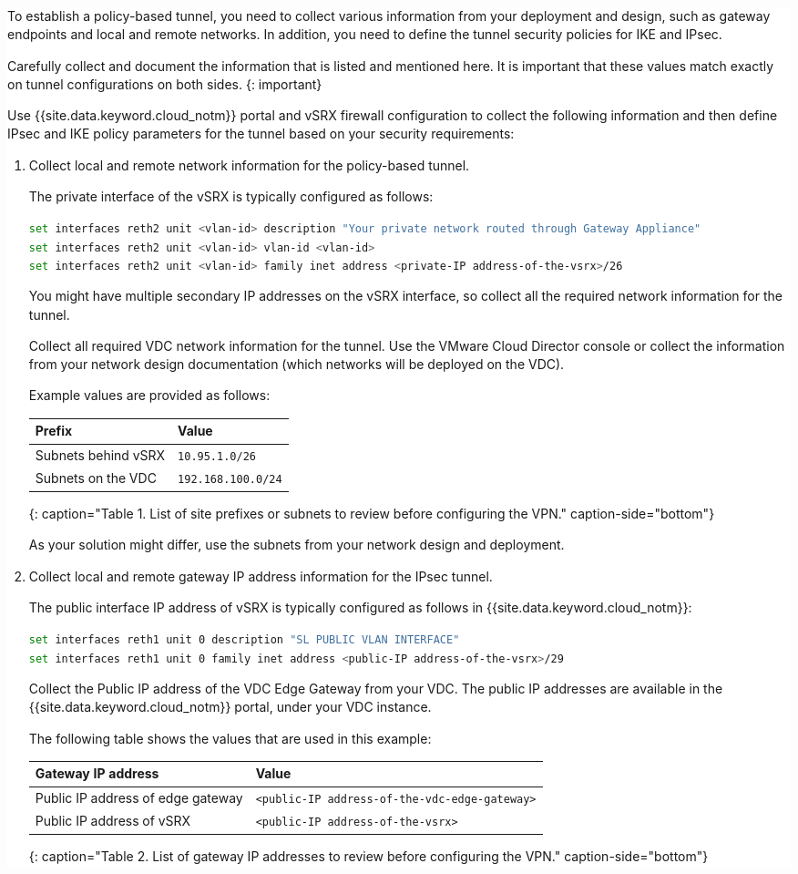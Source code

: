 To establish a policy-based tunnel, you need to collect various information from your deployment and design, such as gateway endpoints and local and remote networks. In addition, you need to define the tunnel security policies for IKE and IPsec.

Carefully collect and document the information that is listed and mentioned here. It is important that these values match exactly on tunnel configurations on both sides.
{: important}

Use {{site.data.keyword.cloud_notm}} portal and vSRX firewall configuration to collect the following information and then define IPsec and IKE policy parameters for the tunnel based on your security requirements:

1. Collect local and remote network information for the policy-based tunnel.

   The private interface of the vSRX is typically configured as follows:

   ```bash
   set interfaces reth2 unit <vlan-id> description "Your private network routed through Gateway Appliance"
   set interfaces reth2 unit <vlan-id> vlan-id <vlan-id>
   set interfaces reth2 unit <vlan-id> family inet address <private-IP address-of-the-vsrx>/26
   ```

   You might have multiple secondary IP addresses on the vSRX interface, so collect all the required network information for the tunnel.

   Collect all required VDC network information for the tunnel. Use the VMware Cloud Director console or collect the information from your network design documentation (which networks will be deployed on the VDC).

   Example values are provided as follows:

   | Prefix               | Value |
   |:-------------------- |:--------------------------- |
   | Subnets behind vSRX  | `10.95.1.0/26` |
   | Subnets on the VDC   | `192.168.100.0/24` |
   {: caption="Table 1. List of site prefixes or subnets to review before configuring the VPN." caption-side="bottom"}

   As your solution might differ, use the subnets from your network design and deployment.

2. Collect local and remote gateway IP address information for the IPsec tunnel.

   The public interface IP address of vSRX is typically configured as follows in {{site.data.keyword.cloud_notm}}:

   ```bash
   set interfaces reth1 unit 0 description "SL PUBLIC VLAN INTERFACE"
   set interfaces reth1 unit 0 family inet address <public-IP address-of-the-vsrx>/29
   ```

   Collect the Public IP address of the VDC Edge Gateway from your VDC. The public IP addresses are available in the {{site.data.keyword.cloud_notm}} portal, under your VDC instance.

   The following table shows the values that are used in this example:

   | Gateway IP address                 | Value |
   |:---------------------------------- |:--------------------------- |
   | Public IP address of edge gateway  | `<public-IP address-of-the-vdc-edge-gateway>` |
   | Public IP address of vSRX          | `<public-IP address-of-the-vsrx>` |
   {: caption="Table 2. List of gateway IP addresses to review before configuring the VPN." caption-side="bottom"}
